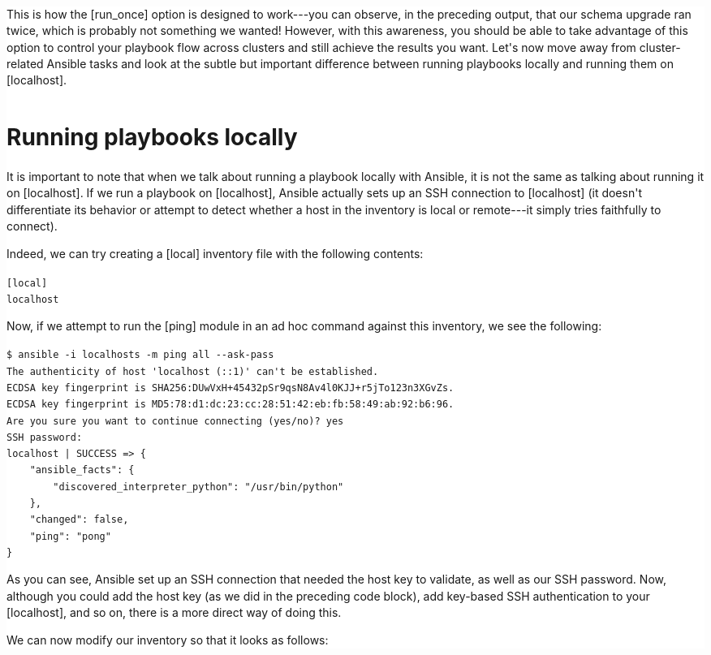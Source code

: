 ```
```

This is how the [run\_once] option is designed to work---you can
observe, in the preceding output, that our schema upgrade ran twice,
which is probably not something we wanted! However, with this awareness,
you should be able to take advantage of this option to control your
playbook flow across clusters and still achieve the results you want.
Let\'s now move away from cluster-related Ansible tasks and look at the
subtle but important difference between running playbooks locally and
running them on [localhost].


Running playbooks locally
=========================

It is important to note that when we talk about running a playbook
locally with Ansible, it is not the same as talking about running it on
[localhost]. If we run a playbook on [localhost], Ansible
actually sets up an SSH connection to [localhost] (it doesn\'t
differentiate its behavior or attempt to detect whether a host in the
inventory is local or remote---it simply tries faithfully to connect).

Indeed, we can try creating a [local] inventory file with the
following contents:

```
[local]
localhost
```

Now, if we attempt to run the [ping] module in an ad hoc command
against this inventory, we see the following:

```
$ ansible -i localhosts -m ping all --ask-pass
The authenticity of host 'localhost (::1)' can't be established.
ECDSA key fingerprint is SHA256:DUwVxH+45432pSr9qsN8Av4l0KJJ+r5jTo123n3XGvZs.
ECDSA key fingerprint is MD5:78:d1:dc:23:cc:28:51:42:eb:fb:58:49:ab:92:b6:96.
Are you sure you want to continue connecting (yes/no)? yes
SSH password:
localhost | SUCCESS => {
    "ansible_facts": {
        "discovered_interpreter_python": "/usr/bin/python"
    },
    "changed": false,
    "ping": "pong"
}
```

As you can see, Ansible set up an SSH connection that needed the host
key to validate, as well as our SSH password. Now, although you could
add the host key (as we did in the preceding code block), add key-based
SSH authentication to your [localhost], and so on, there is a more
direct way of doing this.

We can now modify our inventory so that it looks as follows:
